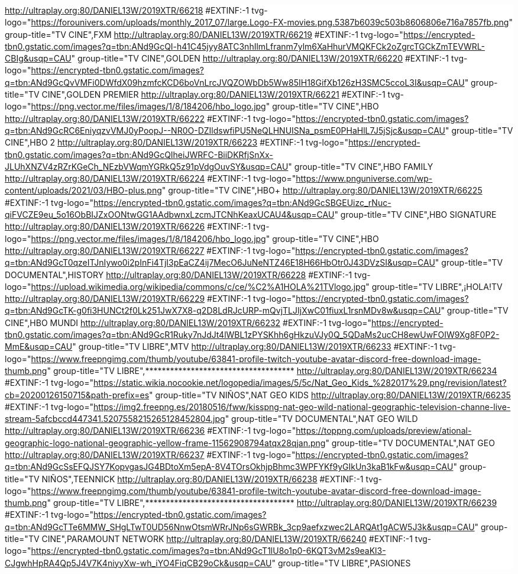 http://ultraplay.org:80/DANIEL13W/2019XTR/66218
#EXTINF:-1 tvg-logo="https://forounivers.com/uploads/monthly_2017_07/large.Logo-FX-movies.png.5387b6039c503b8606806e716a7857fb.png" group-title="TV CINE",FXM
http://ultraplay.org:80/DANIEL13W/2019XTR/66219
#EXTINF:-1 tvg-logo="https://encrypted-tbn0.gstatic.com/images?q=tbn:ANd9GcQI-h41C45jyy8ATC3nhIlmLfranm7ylm6XaHhurVMQKFCk2oZgrcTGCkZmTEVWRL-CBIg&usqp=CAU" group-title="TV CINE",GOLDEN
http://ultraplay.org:80/DANIEL13W/2019XTR/66220
#EXTINF:-1 tvg-logo="https://encrypted-tbn0.gstatic.com/images?q=tbn:ANd9GcQvVMFi0DWfdX09hzmfcKCD6boVnLrcJVQZOWbDb5Ww85IH18GifXb126zH3SMC5ccoL3I&usqp=CAU" group-title="TV CINE",GOLDEN PREMIER
http://ultraplay.org:80/DANIEL13W/2019XTR/66221
#EXTINF:-1 tvg-logo="https://png.vector.me/files/images/1/8/184206/hbo_logo.jpg" group-title="TV CINE",HBO
http://ultraplay.org:80/DANIEL13W/2019XTR/66222
#EXTINF:-1 tvg-logo="https://encrypted-tbn0.gstatic.com/images?q=tbn:ANd9GcRC6EniyqzvVMJ0yPoopJ--NR0O-DZIldswfiPU5NeQLHNUISNa_psmE0PHaHlL7J5jSjc&usqp=CAU" group-title="TV CINE",HBO 2
http://ultraplay.org:80/DANIEL13W/2019XTR/66223
#EXTINF:-1 tvg-logo="https://encrypted-tbn0.gstatic.com/images?q=tbn:ANd9GcQIheiJWRFC-BiiDKRfjSnXx-JLUhXNZV4zRZrKGeCh_NEzbVWqmYGRkQ5z91pVdgOuvSY&usqp=CAU" group-title="TV CINE",HBO FAMILY
http://ultraplay.org:80/DANIEL13W/2019XTR/66224
#EXTINF:-1 tvg-logo="https://www.pnguniverse.com/wp-content/uploads/2021/03/HBO-plus.png" group-title="TV CINE",HBO+
http://ultraplay.org:80/DANIEL13W/2019XTR/66225
#EXTINF:-1 tvg-logo="https://encrypted-tbn0.gstatic.com/images?q=tbn:ANd9GcSBGEUizc_rNuc-qiFVCZE9eu_5o16ObBIJZxOONtwGG1AAdbwnxLzcmJTCNhKeaxUCAU4&usqp=CAU" group-title="TV CINE",HBO SIGNATURE
http://ultraplay.org:80/DANIEL13W/2019XTR/66226
#EXTINF:-1 tvg-logo="https://png.vector.me/files/images/1/8/184206/hbo_logo.jpg" group-title="TV CINE",HBO
http://ultraplay.org:80/DANIEL13W/2019XTR/66227
#EXTINF:-1 tvg-logo="https://encrypted-tbn0.gstatic.com/images?q=tbn:ANd9GcT0qzeITJnIywo0i2pInFi4TjI3pEaCZ4ij7MecO6JuNeNTZ46E18H66HbOtr0J43DVzSI&usqp=CAU" group-title="TV DOCUMENTAL",HISTORY
http://ultraplay.org:80/DANIEL13W/2019XTR/66228
#EXTINF:-1 tvg-logo="https://upload.wikimedia.org/wikipedia/commons/c/ce/%C2%A1HOLA%21TVlogo.jpg" group-title="TV LIBRE",¡HOLA!TV
http://ultraplay.org:80/DANIEL13W/2019XTR/66229
#EXTINF:-1 tvg-logo="https://encrypted-tbn0.gstatic.com/images?q=tbn:ANd9GcTK-g0fi3HUNCt2f0Lk251JwX7X8-q2D8LdRJcURP-mQvjTLJIjXwC01fiuxL1rsnMDv8w&usqp=CAU" group-title="TV CINE",HBO MUNDI
http://ultraplay.org:80/DANIEL13W/2019XTR/66232
#EXTINF:-1 tvg-logo="https://encrypted-tbn0.gstatic.com/images?q=tbn:ANd9GcR1Ruky7nJdJt4lWBL1zPYSKhh6gHkzuVJy0Q_5QDaMs2ucCH8ewUwFOIW9Xg8F0P2-MmE&usqp=CAU" group-title="TV LIBRE",MTV
http://ultraplay.org:80/DANIEL13W/2019XTR/66233
#EXTINF:-1 tvg-logo="https://www.freepngimg.com/thumb/youtube/63841-profile-twitch-youtube-avatar-discord-free-download-image-thumb.png" group-title="TV LIBRE",************************************
http://ultraplay.org:80/DANIEL13W/2019XTR/66234
#EXTINF:-1 tvg-logo="https://static.wikia.nocookie.net/logopedia/images/5/5c/Nat_Geo_Kids_%282017%29.png/revision/latest?cb=20200126150715&path-prefix=es" group-title="TV NIÑOS",NAT GEO KIDS
http://ultraplay.org:80/DANIEL13W/2019XTR/66235
#EXTINF:-1 tvg-logo="https://img2.freepng.es/20180516/fww/kisspng-nat-geo-wild-national-geographic-television-channe-live-stream-5afcbccd447341.5207558215265128452804.jpg" group-title="TV DOCUMENTAL",NAT GEO WILD
http://ultraplay.org:80/DANIEL13W/2019XTR/66236
#EXTINF:-1 tvg-logo="https://toppng.com/uploads/preview/ational-geographic-logo-national-geographic-yellow-frame-11562908794atqx28qjan.png" group-title="TV DOCUMENTAL",NAT GEO
http://ultraplay.org:80/DANIEL13W/2019XTR/66237
#EXTINF:-1 tvg-logo="https://encrypted-tbn0.gstatic.com/images?q=tbn:ANd9GcSsEFQJSY7KopvgasJG4BDtoXm5epA-8V4TOrsOkhjpBhmc3WPFYKf9yGIkUn3kaB1kFw&usqp=CAU" group-title="TV NIÑOS",TEENNICK
http://ultraplay.org:80/DANIEL13W/2019XTR/66238
#EXTINF:-1 tvg-logo="https://www.freepngimg.com/thumb/youtube/63841-profile-twitch-youtube-avatar-discord-free-download-image-thumb.png" group-title="TV LIBRE",************************************
http://ultraplay.org:80/DANIEL13W/2019XTR/66239
#EXTINF:-1 tvg-logo="https://encrypted-tbn0.gstatic.com/images?q=tbn:ANd9GcTTe6MMW_SHgLTwT0UD56NnwOtsmWRrJNp6sGWRBk_3cp9aefxzwec2LARQAt1gACW5J3k&usqp=CAU" group-title="TV CINE",PARAMOUNT NETWORK
http://ultraplay.org:80/DANIEL13W/2019XTR/66240
#EXTINF:-1 tvg-logo="https://encrypted-tbn0.gstatic.com/images?q=tbn:ANd9GcT1lU8o1p0-6KQT3vM2s9eaKl3-CJgwhHpRA4Qp5J4V7K4niyyXw-wh_iYO4FiqCB29oCk&usqp=CAU" group-title="TV LIBRE",PASIONES